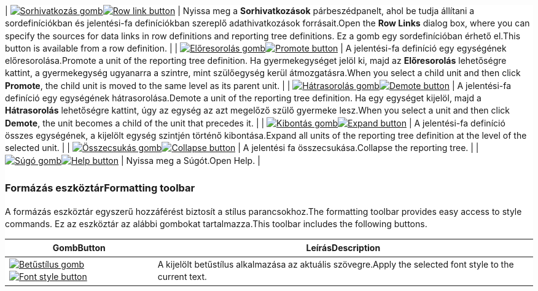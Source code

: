 | <span data-ttu-id="aee25-342">[![Sorhivatkozás gomb](./media/rowlinkc130389.png)](./media/rowlinkc130389.png)</span><span class="sxs-lookup"><span data-stu-id="aee25-342">[![Row link button](./media/rowlinkc130389.png)](./media/rowlinkc130389.png)</span></span>                 | <span data-ttu-id="aee25-343">Nyissa meg a **Sorhivatkozások** párbeszédpanelt, ahol be tudja állítani a sordefiníciókban és jelentési-fa definíciókban szereplő adathivatkozások forrásait.</span><span class="sxs-lookup"><span data-stu-id="aee25-343">Open the **Row Links** dialog box, where you can specify the sources for data links in row definitions and reporting tree definitions.</span></span> <span data-ttu-id="aee25-344">Ez a gomb egy sordefinícióban érhető el.</span><span class="sxs-lookup"><span data-stu-id="aee25-344">This button is available from a row definition.</span></span> |
| <span data-ttu-id="aee25-345">[![Előresorolás gomb](./media/promotec130389.png)](./media/promotec130389.png)</span><span class="sxs-lookup"><span data-stu-id="aee25-345">[![Promote button](./media/promotec130389.png)](./media/promotec130389.png)</span></span>                  | <span data-ttu-id="aee25-346">A jelentési-fa definíció egy egységének előresorolása.</span><span class="sxs-lookup"><span data-stu-id="aee25-346">Promote a unit of the reporting tree definition.</span></span> <span data-ttu-id="aee25-347">Ha gyermekegységet jelöl ki, majd az **Előresorolás** lehetőségre kattint, a gyermekegység ugyanarra a szintre, mint szülőegység kerül átmozgatásra.</span><span class="sxs-lookup"><span data-stu-id="aee25-347">When you select a child unit and then click **Promote**, the child unit is moved to the same level as its parent unit.</span></span> |
| <span data-ttu-id="aee25-348">[![Hátrasorolás gomb](./media/demotec130389.png)](./media/demotec130389.png)</span><span class="sxs-lookup"><span data-stu-id="aee25-348">[![Demote button](./media/demotec130389.png)](./media/demotec130389.png)</span></span>                     | <span data-ttu-id="aee25-349">A jelentési-fa definíció egy egységének hátrasorolása.</span><span class="sxs-lookup"><span data-stu-id="aee25-349">Demote a unit of the reporting tree definition.</span></span> <span data-ttu-id="aee25-350">Ha egy egységet kijelöl, majd a **Hátrasorolás** lehetőségre kattint, úgy az egység az azt megelőző szülő gyermeke lesz.</span><span class="sxs-lookup"><span data-stu-id="aee25-350">When you select a unit and then click **Demote**, the unit becomes a child of the unit that precedes it.</span></span> |
| <span data-ttu-id="aee25-351">[![Kibontás gomb](./media/expandtreebuttonc130389.png)](./media/expandtreebuttonc130389.png)</span><span class="sxs-lookup"><span data-stu-id="aee25-351">[![Expand button](./media/expandtreebuttonc130389.png)](./media/expandtreebuttonc130389.png)</span></span> | <span data-ttu-id="aee25-352">A jelentési-fa definíció összes egységének, a kijelölt egység szintjén történő kibontása.</span><span class="sxs-lookup"><span data-stu-id="aee25-352">Expand all units of the reporting tree definition at the level of the selected unit.</span></span> |
| <span data-ttu-id="aee25-353">[![Összecsukás gomb](./media/collapsec130389.png)](./media/collapsec130389.png)</span><span class="sxs-lookup"><span data-stu-id="aee25-353">[![Collapse button](./media/collapsec130389.png)](./media/collapsec130389.png)</span></span>               | <span data-ttu-id="aee25-354">A jelentési fa összecsukása.</span><span class="sxs-lookup"><span data-stu-id="aee25-354">Collapse the reporting tree.</span></span> |
| <span data-ttu-id="aee25-355">[![Súgó gomb](./media/helpc130389.png)](./media/helpc130389.png)</span><span class="sxs-lookup"><span data-stu-id="aee25-355">[![Help button](./media/helpc130389.png)](./media/helpc130389.png)</span></span>                           | <span data-ttu-id="aee25-356">Nyissa meg a Súgót.</span><span class="sxs-lookup"><span data-stu-id="aee25-356">Open Help.</span></span> |

### <a name="formatting-toolbar"></a><span data-ttu-id="aee25-357">Formázás eszköztár</span><span class="sxs-lookup"><span data-stu-id="aee25-357">Formatting toolbar</span></span>

<span data-ttu-id="aee25-358">A formázás eszköztár egyszerű hozzáférést biztosít a stílus parancsokhoz.</span><span class="sxs-lookup"><span data-stu-id="aee25-358">The formatting toolbar provides easy access to style commands.</span></span> <span data-ttu-id="aee25-359">Ez az eszköztár az alábbi gombokat tartalmazza.</span><span class="sxs-lookup"><span data-stu-id="aee25-359">This toolbar includes the following buttons.</span></span>

| <span data-ttu-id="aee25-360">Gomb</span><span class="sxs-lookup"><span data-stu-id="aee25-360">Button</span></span>                                                                                                       | <span data-ttu-id="aee25-361">Leírás</span><span class="sxs-lookup"><span data-stu-id="aee25-361">Description</span></span>                                             |
|--------------------------------------------------------------------------------------------------------------|---------------------------------------------------------|
| <span data-ttu-id="aee25-362">[![Betűstílus gomb](./media/formattingc130389.png)](./media/formattingc130389.png)</span><span class="sxs-lookup"><span data-stu-id="aee25-362">[![Font style button](./media/formattingc130389.png)](./media/formattingc130389.png)</span></span>                         | <span data-ttu-id="aee25-363">A kijelölt betűstílus alkalmazása az aktuális szövegre.</span><span class="sxs-lookup"><span data-stu-id="aee25-363">Apply the selected font style to the current text.</span></span>      |